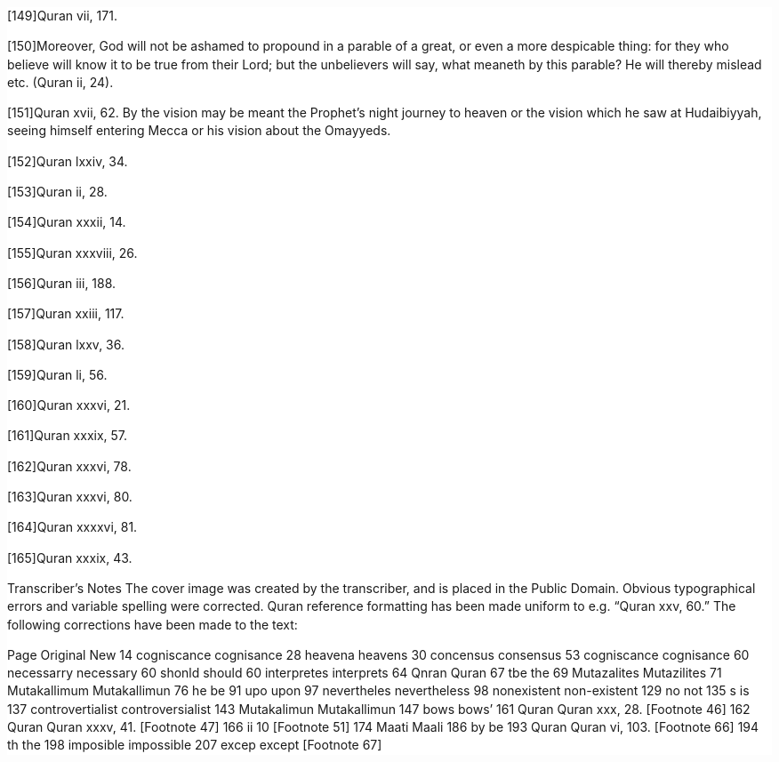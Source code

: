 [149]Quran vii, 171.

[150]Moreover, God will not be ashamed to propound in a parable of a great, or even a more despicable thing: for they who believe will know it to be true from their Lord; but the unbelievers will say, what meaneth by this parable? He will thereby mislead etc. (Quran ii, 24).

[151]Quran xvii, 62. By the vision may be meant the Prophet’s night journey to heaven or the vision which he saw at Hudaibiyyah, seeing himself entering Mecca or his vision about the Omayyeds.

[152]Quran lxxiv, 34.

[153]Quran ii, 28.

[154]Quran xxxii, 14.

[155]Quran xxxviii, 26.

[156]Quran iii, 188.

[157]Quran xxiii, 117.

[158]Quran lxxv, 36.

[159]Quran li, 56.

[160]Quran xxxvi, 21.

[161]Quran xxxix, 57.

[162]Quran xxxvi, 78.

[163]Quran xxxvi, 80.

[164]Quran xxxxvi, 81.

[165]Quran xxxix, 43.

Transcriber’s Notes
The cover image was created by the transcriber, and is placed in the Public Domain. Obvious typographical errors and variable spelling were corrected. Quran reference formatting has been made uniform to e.g. “Quran xxv, 60.” The following corrections have been made to the text:

Page	Original	New
14	cogniscance	cognisance
28	heavena	heavens
30	concensus	consensus
53	cogniscance	cognisance
60	necessarry	necessary
60	shonld	should
60	interpretes	interprets
64	Qnran	Quran
67	tbe	the
69	Mutazalites	Mutazilites
71	Mutakallimum	Mutakallimun
76	he	be
91	upo	upon
97	nevertheles	nevertheless
98	nonexistent	non-existent
129	no	not
135	s	is
137	controvertialist	controversialist
143	Mutakalimun	Mutakallimun
147	bows	bows’
161	Quran	Quran xxx, 28. [Footnote 46]
162	Quran	Quran xxxv, 41. [Footnote 47]
166	ii	10 [Footnote 51]
174	Maati	Maali
186	by	be
193	Quran	Quran vi, 103. [Footnote 66]
194	th	the
198	imposible	impossible
207	excep	except [Footnote 67]